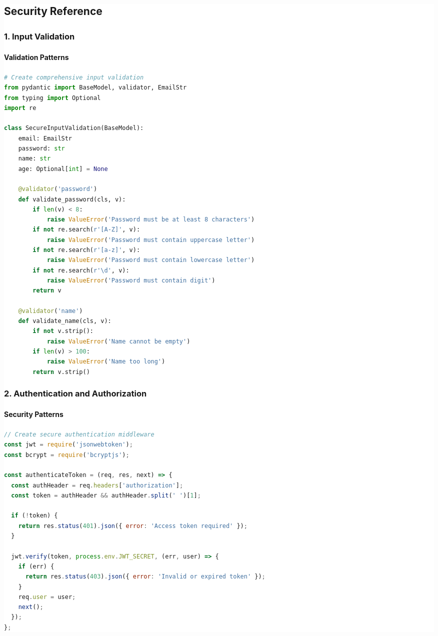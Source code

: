 ## Security Reference

### 1. **Input Validation**

#### **Validation Patterns**
```python
# Create comprehensive input validation
from pydantic import BaseModel, validator, EmailStr
from typing import Optional
import re

class SecureInputValidation(BaseModel):
    email: EmailStr
    password: str
    name: str
    age: Optional[int] = None
    
    @validator('password')
    def validate_password(cls, v):
        if len(v) < 8:
            raise ValueError('Password must be at least 8 characters')
        if not re.search(r'[A-Z]', v):
            raise ValueError('Password must contain uppercase letter')
        if not re.search(r'[a-z]', v):
            raise ValueError('Password must contain lowercase letter')
        if not re.search(r'\d', v):
            raise ValueError('Password must contain digit')
        return v
    
    @validator('name')
    def validate_name(cls, v):
        if not v.strip():
            raise ValueError('Name cannot be empty')
        if len(v) > 100:
            raise ValueError('Name too long')
        return v.strip()
```

### 2. **Authentication and Authorization**

#### **Security Patterns**
```javascript
// Create secure authentication middleware
const jwt = require('jsonwebtoken');
const bcrypt = require('bcryptjs');

const authenticateToken = (req, res, next) => {
  const authHeader = req.headers['authorization'];
  const token = authHeader && authHeader.split(' ')[1];
  
  if (!token) {
    return res.status(401).json({ error: 'Access token required' });
  }
  
  jwt.verify(token, process.env.JWT_SECRET, (err, user) => {
    if (err) {
      return res.status(403).json({ error: 'Invalid or expired token' });
    }
    req.user = user;
    next();
  });
};

```